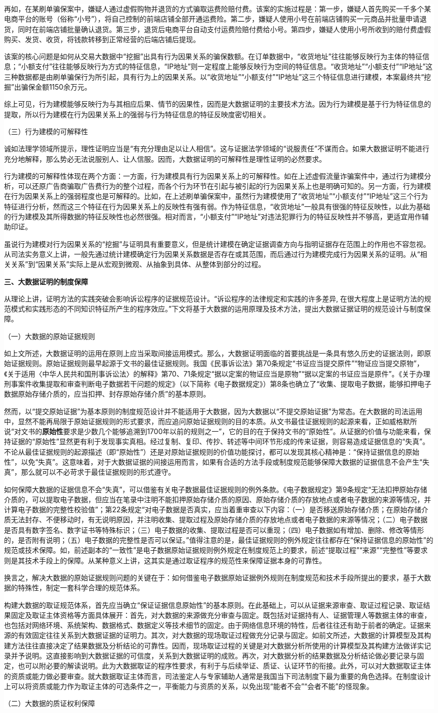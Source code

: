 再如，在某刷单骗保案中，嫌疑人通过虚假购物并退货的方式骗取运费险赔付费。该案的实施过程是：第一步，嫌疑人首先购买一千多个某电商平台的账号（俗称“小号”），将自己控制的前端店铺全部开通运费险。第二步，嫌疑人使用小号在前端店铺购买一元商品并批量申请退货，同时在前端店铺批量确认退货。第三步，退货后电商平台自动支付运费险赔付费给小号。第四步，嫌疑人使用小号所收到的赔付费虚假购买、发货、收货，将钱款转移到正常经营的后端店铺后提现。

该案的核心问题是如何从交易大数据中“挖掘”出具有行为因果关系的骗保数额。在订单数据中，“收货地址”往往能够反映行为主体的特征信息；“小额支付”往往能够反映行为方式的特征信息，“IP地址”则一定程度上能够反映行为空间的特征信息。“收货地址”“小额支付”“IP地址”这三种数据都是由刷单骗保行为所引起，具有行为上的因果关系。以“收货地址”“小额支付”“IP地址”这三个特征信息进行建模，本案最终共“挖掘”出骗保金额1150余万元。

综上可见，行为建模能够反映行为与其相应后果、情节的因果性，因而是大数据证明的主要技术方法。因为行为建模是基于行为特征信息的提取，所以行为建模在行为因果关系上的强弱与行为特征信息的特征反映度密切相关。

（三）行为建模的可解释性

诚如法理学领域所提示，理性证明应当是“有充分理由足以让人相信”。这与证据法学领域的“说服责任”不谋而合。如果大数据证明不能进行充分地解释，那么势必无法说服别人、让人信服。因而，大数据证明的可解释性是理性证明的必然要求。

行为建模的可解释性体现在两个方面：一方面，行为建模具有行为因果关系上的可解释性。如在上述虚假流量诈骗案件中，通过行为建模分析，可以还原广告商骗取广告费行为的整个过程，而各个行为环节在引起与被引起的行为因果关系上也是明确可知的。另一方面，行为建模在行为因果关系上的强弱程度也是可解释的。比如，在上述刷单骗保案中，虽然行为建模使用了“收货地址”“小额支付”“IP地址”这三个行为特征进行分析，然而这三个特征在行为因果关系上的反映性有强有弱。作为特征信息，“收货地址”一般具有很强的特征反映性，以此为基础的行为建模及其所得数据的特征反映性也必然很强。相对而言，“小额支付”“IP地址”对违法犯罪行为的特征反映性并不够高，更适宜用作辅助印证。

虽说行为建模对行为因果关系的“挖掘”与证明具有重要意义，但是统计建模在确定证据调查方向与指明证据存在范围上的作用也不容忽视。从司法实务意义上讲，一般先通过统计建模确定行为因果关系数据是否存在或其范围，而后通过行为建模完成行为因果关系的证明。从“相关关系”到“因果关系”实际上是从宏观到微观、从抽象到具体、从整体到部分的过程。



**三、大数据证明的制度保障**

从理论上讲，证明方法的实践突破会影响诉讼程序的证据规范设计。“诉讼程序的法律规定和实践的许多差异, 在很大程度上是证明方法的规范模式和实践形态的不同知识特征所产生的程序效应。”下文将基于大数据的运用原理及技术方法，提出大数据证据证明的规范设计与制度保障。

（一）大数据的原始证据规则

如上文所述，大数据证明的运用在原则上应当采取间接运用模式。那么，大数据证明面临的首要挑战是一条具有悠久历史的证据法则，即原始证据规则。原始证据规则最早起源于文书的最佳证据规则。我国《民事诉讼法》第70条规定“书证应当提交原件”“物证应当提交原物”，《关于适用〈中华人民共和国刑事诉讼法〉的解释》第70、71条规定“据以定案的物证应当是原物”“据以定案的书证应当是原件”。《关于办理刑事案件收集提取和审查判断电子数据若干问题的规定》（以下简称《电子数据规定》）第8条也确立了“收集、提取电子数据，能够扣押电子数据原始存储介质的，应当扣押、封存原始存储介质”的基本原则。

然而，以“提交原始证据”为基本原则的制度规范设计并不能适用于大数据，因为大数据以“不提交原始证据”为常态。在大数据的司法运用中，显然不能再局限于原始证据规则的形式要求，而应追问原始证据规则的目的本质。从文书最佳证据规则的起源来看，正如威格默所说“对文书的**原始性**要求是少数几个能够追溯到1700年以前的规则之一”，它的目的在于保持文书的“原始性”。从证据的价值与功能来看，保持证据的“原始性”显然更有利于发现事实真相。经过复制、复印、传抄、转述等中间环节形成的传来证据，则容易造成证据信息的“失真”。不论从最佳证据规则的起源描述（即“原始性”）还是对原始证据规则的价值功能探讨，都可以发现其核心精神是：“保持证据信息的原始性”，以免“失真”。这意味着，对于大数据证据的间接运用而言，如果有合适的方法手段或制度规范能够保障大数据的证据信息不会产生“失真”，那么就可以不必苛求于最佳证据规则的形式遵守。

如何保障大数据的证据信息不会“失真”，可以借鉴有关电子数据最佳证据规则的例外条款。《电子数据规定》第9条规定“无法扣押原始存储介质的，可以提取电子数据，但应当在笔录中注明不能扣押原始存储介质的原因、原始存储介质的存放地点或者电子数据的来源等情况，并计算电子数据的完整性校验值”；第22条规定“对电子数据是否真实，应当着重审查以下内容：（一）是否移送原始存储介质；在原始存储介质无法封存、不便移动时，有无说明原因，并注明收集、提取过程及原始存储介质的存放地点或者电子数据的来源等情况；（二）电子数据是否具有数字签名、数字证书等特殊标识；（三）电子数据的收集、提取过程是否可以重现；（四）电子数据如有增加、删除、修改等情形的，是否附有说明；（五）电子数据的完整性是否可以保证。”值得注意的是，最佳证据规则的例外规定往往都存在“保持证据信息的原始性”的规范或技术保障。如，前述副本的“一致性”是电子数据原始证据规则例外规定在制度规范上的要求，前述“提取过程”“来源”“完整性”等要求则是其技术手段上的保障。从某种意义上讲，这其实是通过取证程序的规范性来保障证据本身的可靠性。

换言之，解决大数据的原始证据规则问题的关键在于：如何借鉴电子数据原始证据例外规则在制度规范和技术手段所提出的要求，基于大数据的特殊性，制定一套科学合理的规范体系。

构建大数据的取证规范体系，首先应当确立“保证证据信息原始性”的基本原则。在此基础上，可以从证据来源审查、取证过程记录、取证结果固定及取证主体资格等方面具体展开：首先，对大数据的来源做充分审查与固定。既包括对证据持有人、证据管理人等数据主体的审查，也包括对网络环境、系统架构、数据格式、数据定义等技术细节的固定。由于网络信息环境的特性，后者往往还有助于前者的确定。证据来源的有效固定往往关系到大数据证据的证明力。其次，对大数据的现场取证过程做充分记录与固定。如前文所述，大数据的计算模型及其构建方法往往直接决定了结果数据及分析结论的可靠性。因而，现场取证过程的关键是对大数据分析所使用的计算模型及其构建方法做详实记录并予说明。这直接影响到大数据证据的可信度，关系到大数据证明的成败。再次，对大数据分析的结果数据及分析结论做必要记录与固定，也可以附必要的解读说明。此为大数据取证的程序性要求，有利于与后续举证、质证、认证环节的衔接。此外，可以对大数据取证主体的资质或能力做必要审查。就大数据取证主体而言，司法鉴定人与专家辅助人通常是我国当下司法制度下最为重要的角色选择。在制度设计上可以将资质或能力作为取证主体的可选条件之一，平衡能力与资质的关系，以免出现“能者不会”“会者不能”的怪现象。

（二）大数据的质证权利保障
